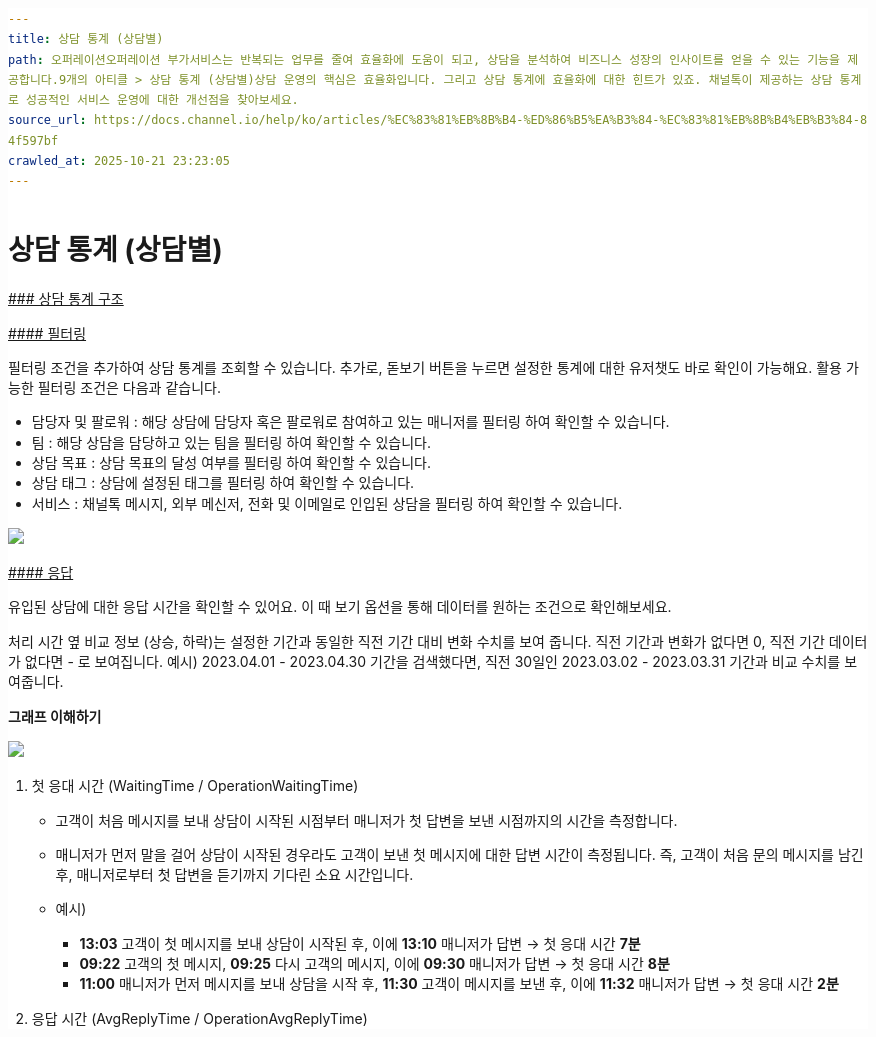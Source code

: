 ```yaml
---
title: 상담 통계 (상담별)
path: 오퍼레이션오퍼레이션 부가서비스는 반복되는 업무를 줄여 효율화에 도움이 되고, 상담을 분석하여 비즈니스 성장의 인사이트를 얻을 수 있는 기능을 제공합니다.9개의 아티클 > 상담 통계 (상담별)상담 운영의 핵심은 효율화입니다. 그리고 상담 통계에 효율화에 대한 힌트가 있죠. 채널톡이 제공하는 상담 통계로 성공적인 서비스 운영에 대한 개선점을 찾아보세요.
source_url: https://docs.channel.io/help/ko/articles/%EC%83%81%EB%8B%B4-%ED%86%B5%EA%B3%84-%EC%83%81%EB%8B%B4%EB%B3%84-84f597bf
crawled_at: 2025-10-21 23:23:05
---
```


# 상담 통계 (상담별)

[### 상담 통계 구조](#상담-통계-구조)

[#### 필터링](#필터링)

필터링 조건을 추가하여 상담 통계를 조회할 수 있습니다. 추가로, 돋보기 버튼을 누르면 설정한 통계에 대한 유저챗도 바로 확인이 가능해요. 활용 가능한 필터링 조건은 다음과 같습니다.

* 담당자 및 팔로워 : 해당 상담에 담당자 혹은 팔로워로 참여하고 있는 매니저를 필터링 하여 확인할 수 있습니다.
* 팀 : 해당 상담을 담당하고 있는 팀을 필터링 하여 확인할 수 있습니다.
* 상담 목표 : 상담 목표의 달성 여부를 필터링 하여 확인할 수 있습니다.
* 상담 태그 : 상담에 설정된 태그를 필터링 하여 확인할 수 있습니다.
* 서비스 : 채널톡 메시지, 외부 메신저, 전화 및 이메일로 인입된 상담을 필터링 하여 확인할 수 있습니다.

![](https://cf.channel.io/document/spaces/6/articles/97/revisions/286/usermedia/662b10786f749ff9fc74)

[#### 응답](#응답)

유입된 상담에 대한 응답 시간을 확인할 수 있어요. 이 때 보기 옵션을 통해 데이터를 원하는 조건으로 확인해보세요.

처리 시간 옆 비교 정보 (상승, 하락)는 설정한 기간과 동일한 직전 기간 대비 변화 수치를 보여 줍니다.
직전 기간과 변화가 없다면 0, 직전 기간 데이터가 없다면 - 로 보여집니다.
예시) 2023.04.01 - 2023.04.30 기간을 검색했다면, 직전 30일인 2023.03.02 - 2023.03.31 기간과 비교 수치를 보여줍니다.

**그래프 이해하기**

![](https://cf.channel.io/document/spaces/6/articles/97/revisions/286/usermedia/662b10788eff52aeea72)

1. 첫 응대 시간 (WaitingTime / OperationWaitingTime)

   * 고객이 처음 메시지를 보내 상담이 시작된 시점부터 매니저가 첫 답변을 보낸 시점까지의 시간을 측정합니다.
   * 매니저가 먼저 말을 걸어 상담이 시작된 경우라도 고객이 보낸 첫 메시지에 대한 답변 시간이 측정됩니다. 즉, 고객이 처음 문의 메시지를 남긴 후, 매니저로부터 첫 답변을 듣기까지 기다린 소요 시간입니다.
   * 예시)

     * **13:03** 고객이 첫 메시지를 보내 상담이 시작된 후, 이에 **13:10** 매니저가 답변
       → 첫 응대 시간 **7분**
     * **09:22** 고객의 첫 메시지, **09:25** 다시 고객의 메시지, 이에 **09:30** 매니저가 답변
       → 첫 응대 시간 **8분**
     * **11:00** 매니저가 먼저 메시지를 보내 상담을 시작 후, **11:30** 고객이 메시지를 보낸 후, 이에 **11:32** 매니저가 답변
       → 첫 응대 시간 **2분**
2. 응답 시간 (AvgReplyTime / OperationAvgReplyTime)

